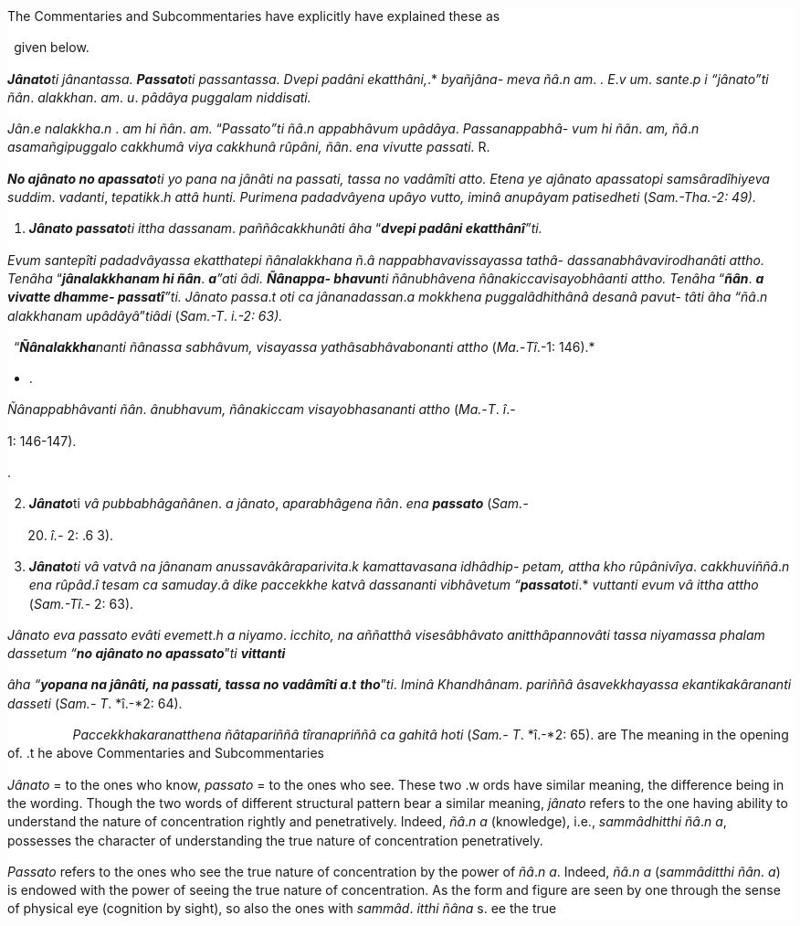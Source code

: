 The Commentaries and Subcommentaries have explicitly have explained these as 

` `given below. 

***Jânato**ti jânantassa.  **Passato**ti passantassa.  Dvepi padâni ekatthâni,*.*  *byañjâna- meva ñâ*.*n* *am*. *.  E*.*v* *um*.  *sante*.*p* *i “jânato”ti ñân*. *alakkhan*. *am*.  *u*. *pâdâya puggalam niddisati.*  

*Jân*.*e* *nalakkha*.*n* . *am hi ñân*. *am.*  “*Passato”ti ñâ*.*n* *appabhâvum upâdâya*.  *Passanappabhâ- vum hi ñân*. *am, ñâ*.*n* *asamañgipuggalo cakkhumâ viya cakkhunâ rûpâni, ñân*. *ena vivutte  passati.*  R. 

***No ajânato no apassato**ti yo pana na jânâti na passati, tassa no vadâmîti atto. Etena ye ajânato apassatopi samsâradîhiyeva suddim*.  *vadanti*, *tepatikk*.*h* *attâ hunti. Purimena padadvâyena upâyo vutto, iminâ anupâyam patisedheti* (*Sam.-Tha.-*2: 49*).* 

1. ***Jânato passato**ti ittha dassanam*.  *paññâcakkhunâti âha* “***dvepi padâni ekatthânî**”ti.* 

*Evum santepîti padadvâyassa ekatthatepi ñânalakkhana ñ*.*â* *nappabhavavissayassa tathâ- dassanabhâvavirodhanâti attho.  Tenâha* “***jânalakkhanam hi ñân***. ***a**”ati âdi.  **Ñânappa- bhavun**ti ñânubhâvena ñânakiccavisayobhâanti attho.  Tenâha* “***ñân***. __*a* *vivatte dhamme- passatî*__*”ti.  Jânato passa*.*t* *oti ca jânanadassan*.*a* *mokkhena puggalâdhithânâ desanâ pavut- tâti âha “ñâ*.*n* *alakkhanam upâdâyâ*”*tiâdi* (*Sam.-T*. *i.-*2: 63)*.*  

` `“***Ñânalakkha**nanti ñânassa sabhâvum, visayassa yathâsabhâvabonanti attho* (*Ma.*-*Tî*.-1:  146).* 

- . 

*Ñânappabhâvanti ñân*. *ânubhavum, ñânakiccam visayobhasananti attho* (*Ma.*-*T*. *î*.- 

1: 146-147). 

. 

2. ***Jânato***ti *vâ pubbabhâgañânen*. *a jânato*, *aparabhâgena ñân*. *ena **passato*** (*Sam.-* 

   20. *î.-* 2: .6 3). 
3. ***Jânato**ti vâ vatvâ na jânanam anussavâkâraparivita*.*k* *kamattavasana idhâdhip-* *petam, attha kho rûpânivîya*.  *cakkhuviññâ*.*n* *ena rûpâd*.*î*  *tesam ca samuday*.*â* *dike paccekkhe katvâ dassananti vibhâvetum “**passato**ti*.*  *vuttanti evum vâ ittha attho* (*Sam.-Tî.-* 2: 63). 

*Jânato eva passato evâti evemett*.*h* *a niyamo*.  *icchito, na aññatthâ visesâbhâvato anitthâpannovâti tassa niyamassa phalam dassetum “**no ajânato no apassato***”*ti **vittanti*** 

*âha “**yopana na jânâti, na passati, tassa no vadâmîti a***.***t*** ***tho***”*ti*.  *Iminâ Khandhânam*.   *pariññâ âsavekkhayassa ekantikakârananti dasseti* (*Sam.- T*. *î.-*2: 64). 

`          `*Paccekkhakaranatthena ñâtapariññâ tîranapriññâ ca gahitâ hoti* (*Sam.- T*. *î.-*2: 65). are  The meaning in the opening of.  .t he above Commentaries and Subcommentaries  

*Jânato* = to the ones who know, *passato* = to the ones who see.  These two .w  ords have similar meaning, the difference being in the wording.  Though the two words of different structural pattern bear a similar meaning, *jânato* refers to the one having ability to  understand  the  nature  of  concentration  rightly  and  penetratively.   Indeed,  *ñâ*.*n* *a* (knowledge), i.e., *sammâdhitthi ñâ*.*n* *a*, possesses the character of understanding the true nature of concentration penetratively. 

*Passato* refers to the ones who see the true nature of concentration by the power of *ñâ*.*n* *a*.  Indeed, *ñâ*.*n* *a* (*sammâditthi ñân*. *a*) is endowed with the power of seeing the true nature of concentration.  As the form and figure are seen by one through the sense of physical eye (cognition by sight), so also the ones  with *sammâd*. *itthi ñâna* s. ee the true 
